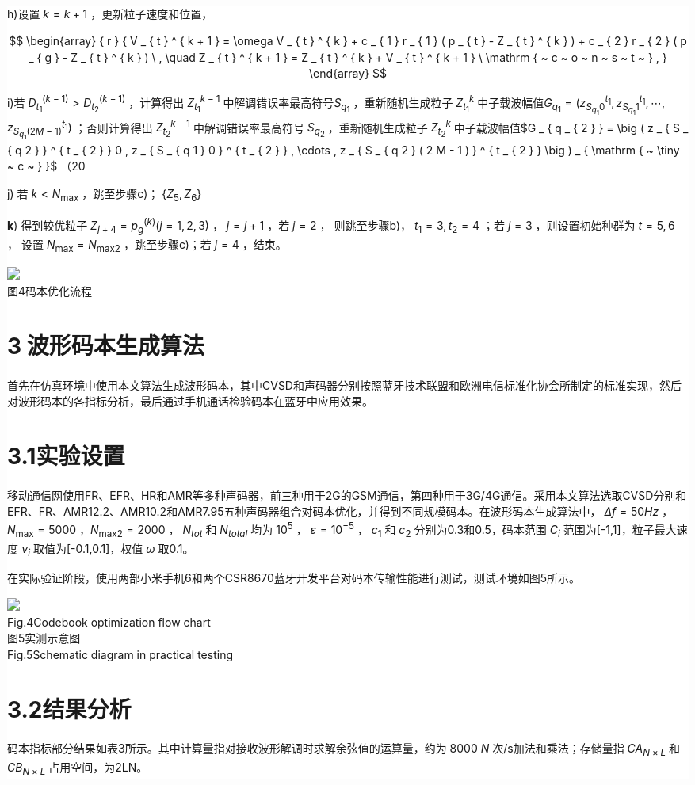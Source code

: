 h)设置 $k = k + 1$ ，更新粒子速度和位置，

$$
\begin{array} { r } { V _ { t } ^ { k + 1 } = \omega V _ { t } ^ { k } + c _ { 1 } r _ { 1 } ( p _ { t } - Z _ { t } ^ { k } ) + c _ { 2 } r _ { 2 } ( p _ { g } - Z _ { t } ^ { k } ) \ , \quad Z _ { t } ^ { k + 1 } = Z _ { t } ^ { k } + V _ { t } ^ { k + 1 } \ \mathrm { ~ c ~ o ~ n ~ s ~ t ~ } , } \end{array}
$$

i)若 ${ D _ { t _ { 1 } } } ^ { ( k - 1 ) } > { D _ { t _ { 2 } } } ^ { ( k - 1 ) }$ ，计算得出 $Z _ { t _ { 1 } } ^ { k - 1 }$ 中解调错误率最高符号$S _ { q _ { 1 } }$ ，重新随机生成粒子 $Z _ { t _ { 1 } } ^ { k }$ 中子载波幅值$G _ { q _ { 1 } } = ( z _ { S _ { q _ { 1 } } 0 } ^ { t _ { 1 } } , z _ { S _ { q _ { 1 } } 1 } ^ { t _ { 1 } } , \cdots , z _ { S _ { q _ { 1 } } ( 2 M - 1 ) } ^ { t _ { 1 } } )$ ；否则计算得出 $Z _ { t _ { 2 } } ^ { k - 1 }$ 中解调错误率最高符号 $S _ { q _ { 2 } }$ ，重新随机生成粒子 $Z _ { t _ { 2 } } ^ { k }$ 中子载波幅值$G _ { q _ { 2 } } = \big ( z _ { S _ { q 2 } } ^ { t _ { 2 } } 0 , z _ { S _ { q 1 } 0 } ^ { t _ { 2 } } , \cdots , z _ { S _ { q 2 } ( 2 M - 1 ) } ^ { t _ { 2 } } \big ) _ { \mathrm { ~ \tiny ~ c ~ } }$ （20

$\mathrm { j } )$ 若 $k < N _ { \operatorname* { m a x } }$ ，跳至步骤c)； $\{ Z _ { 5 } , Z _ { 6 } \}$

$\mathbf { k } )$ 得到较优粒子 $Z _ { j + 4 } = p _ { g } { } ^ { ( k ) } ( j = 1 , 2 , 3 )$ ， $j = j + 1$ ，若 $j = 2$ ， 则跳至步骤b)， $t _ { 1 } = 3 , t _ { 2 } = 4$ ；若 $j = 3$ ，则设置初始种群为 $\scriptstyle t = 5 , 6$ ， 设置 $N _ { \mathrm { m a x } } = N _ { \mathrm { m a x } 2 }$ ，跳至步骤c)；若 $j = 4$ ，结束。

![](images/b5e01d9aa6e07405595e9f3f5fa10d7f76f767a7d266f6c10314521fc0e94f9a.jpg)  
图4码本优化流程

# 3 波形码本生成算法

首先在仿真环境中使用本文算法生成波形码本，其中CVSD和声码器分别按照蓝牙技术联盟和欧洲电信标准化协会所制定的标准实现，然后对波形码本的各指标分析，最后通过手机通话检验码本在蓝牙中应用效果。

# 3.1实验设置

移动通信网使用FR、EFR、HR和AMR等多种声码器，前三种用于2G的GSM通信，第四种用于3G/4G通信。采用本文算法选取CVSD分别和EFR、FR、AMR12.2、AMR10.2和AMR7.95五种声码器组合对码本优化，并得到不同规模码本。在波形码本生成算法中， $\Delta f = 5 0 H z$ ， $N _ { \mathrm { m a x } } = 5 0 0 0$ ，$N _ { \mathrm { m a x } 2 } = 2 0 0 0$ ， $N _ { t o t }$ 和 $N _ { t o t a l }$ 均为 $1 0 ^ { 5 }$ ， $\varepsilon = 1 0 ^ { - 5 }$ ， $c _ { 1 }$ 和 $c _ { 2 }$ 分别为0.3和0.5，码本范围 $C _ { i }$ 范围为[-1,1]，粒子最大速度 $\nu _ { i }$ 取值为[-0.1,0.1]，权值 $\omega$ 取0.1。

在实际验证阶段，使用两部小米手机6和两个CSR8670蓝牙开发平台对码本传输性能进行测试，测试环境如图5所示。

![](images/caa28f6048d51abcd36f3f83ee561cfbfaa1858d63a35683ff4240f5dc38ec7e.jpg)  
Fig.4Codebook optimization flow chart   
图5实测示意图  
Fig.5Schematic diagram in practical testing

# 3.2结果分析

码本指标部分结果如表3所示。其中计算量指对接收波形解调时求解余弦值的运算量，约为 $8 0 0 0 ~ N$ 次/s加法和乘法；存储量指 $C A _ { N \times L }$ 和 $C B _ { N \times L }$ 占用空间，为2LN。
